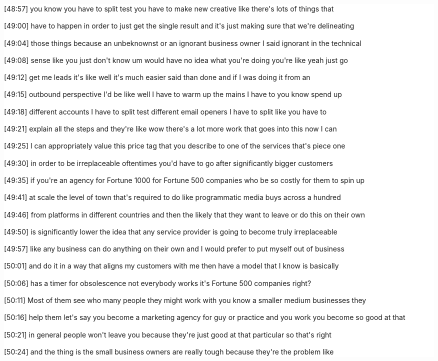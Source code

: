 [48:57] you know you have to split test you have to make new creative like there's lots of things that

[49:00] have to happen in order to just get the single result and it's just making sure that we're delineating

[49:04] those things because an unbeknownst or an ignorant business owner I said ignorant in the technical

[49:08] sense like you just don't know um would have no idea what you're doing you're like yeah just go

[49:12] get me leads it's like well it's much easier said than done and if I was doing it from an

[49:15] outbound perspective I'd be like well I have to warm up the mains I have to you know spend up

[49:18] different accounts I have to split test different email openers I have to split like you have to

[49:21] explain all the steps and they're like wow there's a lot more work that goes into this now I can

[49:25] I can appropriately value this price tag that you describe to one of the services that's piece one

[49:30] in order to be irreplaceable oftentimes you'd have to go after significantly bigger customers

[49:35] if you're an agency for Fortune 1000 for Fortune 500 companies who be so costly for them to spin up

[49:41] at scale the level of town that's required to do like programmatic media buys across a hundred

[49:46] from platforms in different countries and then the likely that they want to leave or do this on their own

[49:50] is significantly lower the idea that any service provider is going to become truly irreplaceable

[49:57] like any business can do anything on their own and I would prefer to put myself out of business

[50:01] and do it in a way that aligns my customers with me then have a model that I know is basically

[50:06] has a timer for obsolescence not everybody works it's Fortune 500 companies right?

[50:11] Most of them see who many people they might work with you know a smaller medium businesses they

[50:16] help them let's say you become a marketing agency for guy or practice and you work you become so good at that

[50:21] in general people won't leave you because they're just good at that particular so that's right

[50:24] and the thing is the small business owners are really tough because they're the problem like
